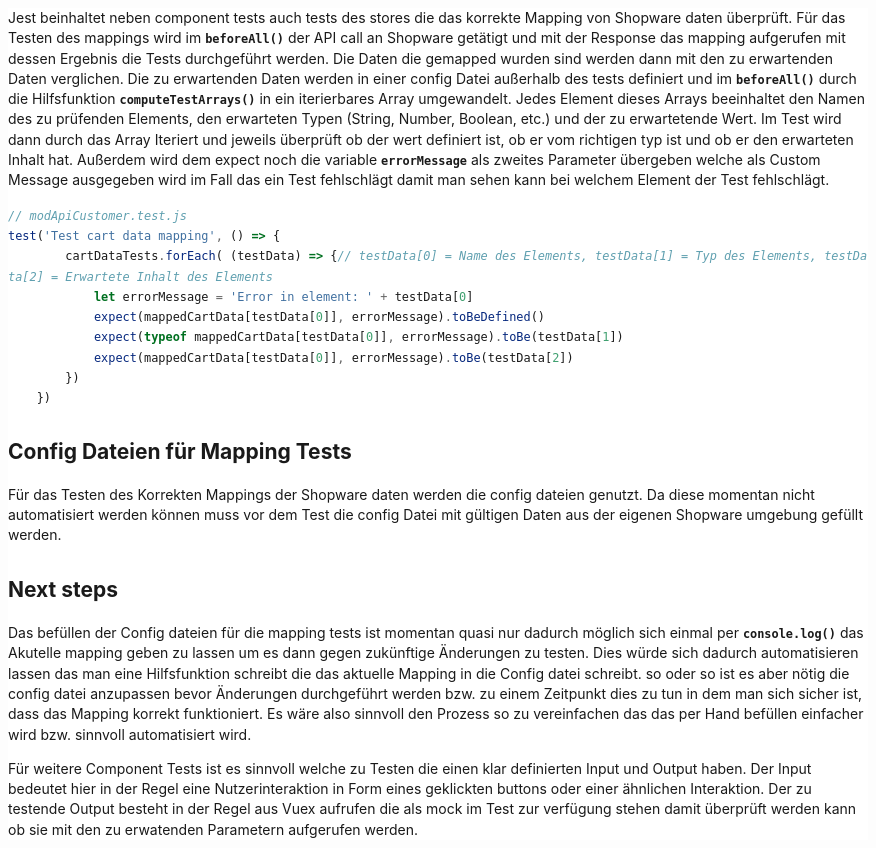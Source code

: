 Jest beinhaltet neben component tests auch tests des stores die das korrekte Mapping von Shopware daten überprüft. Für das Testen des mappings wird im __`beforeAll()`__ der API call an Shopware getätigt und mit der Response das mapping aufgerufen mit dessen Ergebnis die Tests durchgeführt werden. Die Daten die gemapped wurden sind werden dann mit den zu erwartenden Daten verglichen. Die zu erwartenden Daten werden in einer config Datei außerhalb des tests definiert und im __`beforeAll()`__ durch die Hilfsfunktion __`computeTestArrays()`__ in ein iterierbares Array umgewandelt. Jedes Element dieses Arrays beeinhaltet den Namen des zu prüfenden Elements, den erwarteten Typen (String, Number, Boolean, etc.) und der zu erwartetende Wert. Im Test wird dann durch das Array Iteriert und jeweils überprüft ob der wert definiert ist, ob er vom richtigen typ ist und ob er den erwarteten Inhalt hat. Außerdem wird dem expect noch die variable __`errorMessage`__ als zweites Parameter übergeben welche als Custom Message ausgegeben wird im Fall das ein Test fehlschlägt damit man sehen kann bei welchem Element der Test fehlschlägt.

```js
// modApiCustomer.test.js
test('Test cart data mapping', () => {
        cartDataTests.forEach( (testData) => {// testData[0] = Name des Elements, testData[1] = Typ des Elements, testData[2] = Erwartete Inhalt des Elements
            let errorMessage = 'Error in element: ' + testData[0]
            expect(mappedCartData[testData[0]], errorMessage).toBeDefined()
            expect(typeof mappedCartData[testData[0]], errorMessage).toBe(testData[1])
            expect(mappedCartData[testData[0]], errorMessage).toBe(testData[2])
        })
    })
```

## Config Dateien für Mapping Tests

Für das Testen des Korrekten Mappings der Shopware daten werden die config dateien genutzt. Da diese momentan nicht automatisiert werden können muss vor dem Test die config Datei mit gültigen Daten aus der eigenen Shopware umgebung gefüllt werden.

## Next steps

Das befüllen der Config dateien für die mapping tests ist momentan quasi nur dadurch möglich sich einmal per __`console.log()`__ das Akutelle mapping geben zu lassen um es dann gegen zukünftige Änderungen zu testen. Dies würde sich dadurch automatisieren lassen das man eine Hilfsfunktion schreibt die das aktuelle Mapping in die Config datei schreibt. so oder so ist es aber nötig die config datei anzupassen bevor Änderungen durchgeführt werden bzw. zu einem Zeitpunkt dies zu tun in dem man sich sicher ist, dass das Mapping korrekt funktioniert. Es wäre also sinnvoll den Prozess so zu vereinfachen das das per Hand befüllen einfacher wird bzw. sinnvoll automatisiert wird.

Für weitere Component Tests ist es sinnvoll welche zu Testen die einen klar definierten Input und Output haben. Der Input bedeutet hier in der Regel eine Nutzerinteraktion in Form eines geklickten buttons oder einer ähnlichen Interaktion. Der zu testende Output besteht in der Regel aus Vuex aufrufen die als mock im Test zur verfügung stehen damit überprüft werden kann ob sie mit den zu erwatenden Parametern aufgerufen werden.

